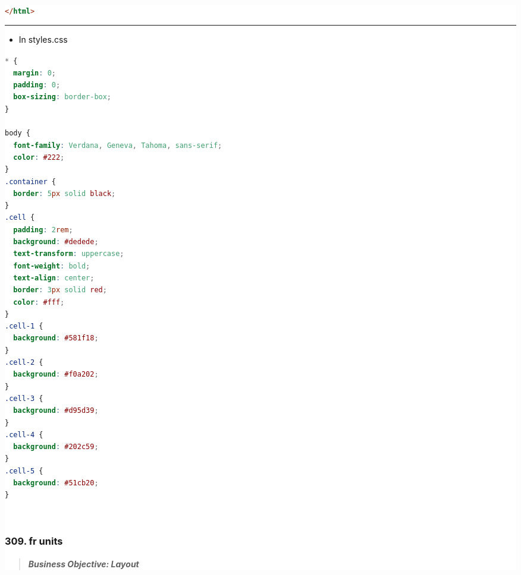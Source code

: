 ```html
</html>
```

---

- In styles.css

```css
* {
  margin: 0;
  padding: 0;
  box-sizing: border-box;
}

body {
  font-family: Verdana, Geneva, Tahoma, sans-serif;
  color: #222;
}
.container {
  border: 5px solid black;
}
.cell {
  padding: 2rem;
  background: #dedede;
  text-transform: uppercase;
  font-weight: bold;
  text-align: center;
  border: 3px solid red;
  color: #fff;
}
.cell-1 {
  background: #581f18;
}
.cell-2 {
  background: #f0a202;
}
.cell-3 {
  background: #d95d39;
}
.cell-4 {
  background: #202c59;
}
.cell-5 {
  background: #51cb20;
}
```

<br>

### 309. fr units<a id="309"></a>

> **_Business Objective: Layout_**

